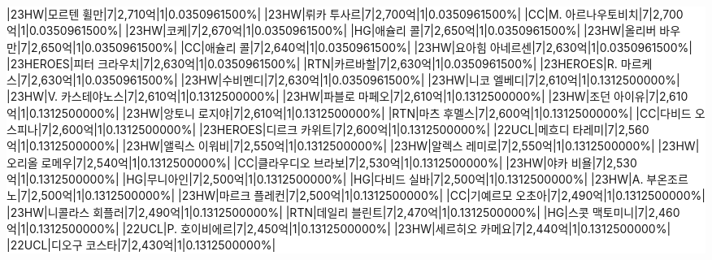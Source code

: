 |23HW|모르텐 휠만|7|2,710억|1|0.0350961500%|
|23HW|뤼카 투사르|7|2,700억|1|0.0350961500%|
|CC|M. 아르나우토비치|7|2,700억|1|0.0350961500%|
|23HW|코케|7|2,670억|1|0.0350961500%|
|HG|애슐리 콜|7|2,650억|1|0.0350961500%|
|23HW|올리버 바우만|7|2,650억|1|0.0350961500%|
|CC|애슐리 콜|7|2,640억|1|0.0350961500%|
|23HW|요아힘 아네르센|7|2,630억|1|0.0350961500%|
|23HEROES|피터 크라우치|7|2,630억|1|0.0350961500%|
|RTN|카르바할|7|2,630억|1|0.0350961500%|
|23HEROES|R. 마르케스|7|2,630억|1|0.0350961500%|
|23HW|수비멘디|7|2,630억|1|0.0350961500%|
|23HW|니코 엘베디|7|2,610억|1|0.1312500000%|
|23HW|V. 카스테야노스|7|2,610억|1|0.1312500000%|
|23HW|파블로 마페오|7|2,610억|1|0.1312500000%|
|23HW|조던 아이유|7|2,610억|1|0.1312500000%|
|23HW|앙토니 로지야|7|2,610억|1|0.1312500000%|
|RTN|마츠 후멜스|7|2,600억|1|0.1312500000%|
|CC|다비드 오스피나|7|2,600억|1|0.1312500000%|
|23HEROES|디르크 카위트|7|2,600억|1|0.1312500000%|
|22UCL|메흐디 타레미|7|2,560억|1|0.1312500000%|
|23HW|앨릭스 이워비|7|2,550억|1|0.1312500000%|
|23HW|알렉스 레미로|7|2,550억|1|0.1312500000%|
|23HW|오리올 로메우|7|2,540억|1|0.1312500000%|
|CC|클라우디오 브라보|7|2,530억|1|0.1312500000%|
|23HW|야카 비욜|7|2,530억|1|0.1312500000%|
|HG|무니아인|7|2,500억|1|0.1312500000%|
|HG|다비드 실바|7|2,500억|1|0.1312500000%|
|23HW|A. 부온조르노|7|2,500억|1|0.1312500000%|
|23HW|마르크 플레컨|7|2,500억|1|0.1312500000%|
|CC|기예르모 오초아|7|2,490억|1|0.1312500000%|
|23HW|니콜라스 회플러|7|2,490억|1|0.1312500000%|
|RTN|데일리 블린트|7|2,470억|1|0.1312500000%|
|HG|스콧 맥토미니|7|2,460억|1|0.1312500000%|
|22UCL|P. 호이비에르|7|2,450억|1|0.1312500000%|
|23HW|세르히오 카메요|7|2,440억|1|0.1312500000%|
|22UCL|디오구 코스타|7|2,430억|1|0.1312500000%|